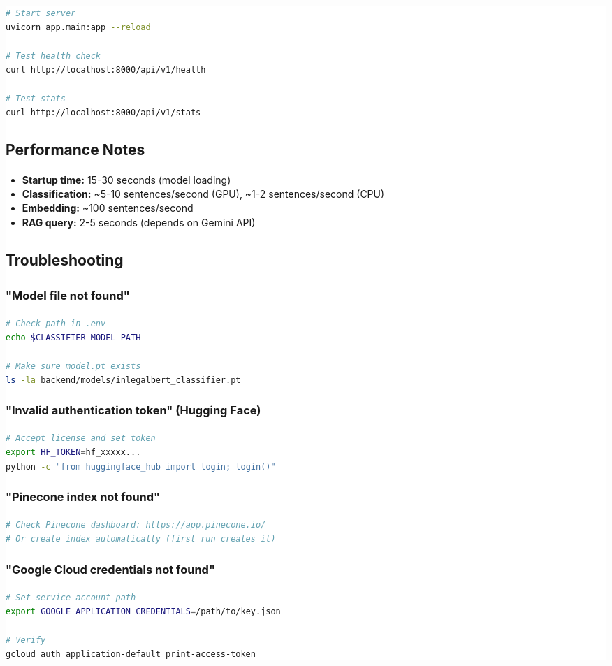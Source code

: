 ```bash
# Start server
uvicorn app.main:app --reload

# Test health check
curl http://localhost:8000/api/v1/health

# Test stats
curl http://localhost:8000/api/v1/stats
```

## Performance Notes

- **Startup time:** 15-30 seconds (model loading)
- **Classification:** ~5-10 sentences/second (GPU), ~1-2 sentences/second (CPU)
- **Embedding:** ~100 sentences/second
- **RAG query:** 2-5 seconds (depends on Gemini API)

## Troubleshooting

### "Model file not found"

```bash
# Check path in .env
echo $CLASSIFIER_MODEL_PATH

# Make sure model.pt exists
ls -la backend/models/inlegalbert_classifier.pt
```

### "Invalid authentication token" (Hugging Face)

```bash
# Accept license and set token
export HF_TOKEN=hf_xxxxx...
python -c "from huggingface_hub import login; login()"
```

### "Pinecone index not found"

```bash
# Check Pinecone dashboard: https://app.pinecone.io/
# Or create index automatically (first run creates it)
```

### "Google Cloud credentials not found"

```bash
# Set service account path
export GOOGLE_APPLICATION_CREDENTIALS=/path/to/key.json

# Verify
gcloud auth application-default print-access-token
```
